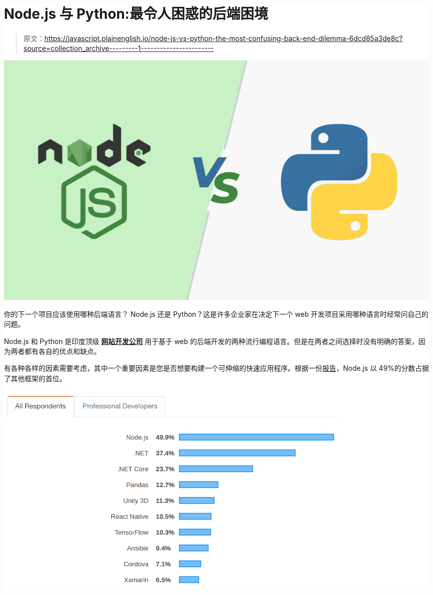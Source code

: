 # Node.js 与 Python:最令人困惑的后端困境

> 原文：<https://javascript.plainenglish.io/node-js-vs-python-the-most-confusing-back-end-dilemma-6dcd85a3de8c?source=collection_archive---------1----------------------->

![](img/ff0b752f37585d38ecd3b4358ae076d9.png)

你的下一个项目应该使用哪种后端语言？ Node.js 还是 Python？这是许多企业家在决定下一个 web 开发项目采用哪种语言时经常问自己的问题。

Node.js 和 Python 是印度顶级 [**网站开发公司**](https://www.pixelcrayons.com/web-development/) 用于基于 web 的后端开发的两种流行编程语言。但是在两者之间选择时没有明确的答案，因为两者都有各自的优点和缺点。

有各种各样的因素需要考虑，其中一个重要因素是您是否想要构建一个可伸缩的快速应用程序。根据一份[报告](https://insights.stackoverflow.com/survey/2019)，Node.js 以 49%的分数占据了其他框架的首位。

![](img/4d08a63ecd96fd51003d21c0b073b3bc.png)
